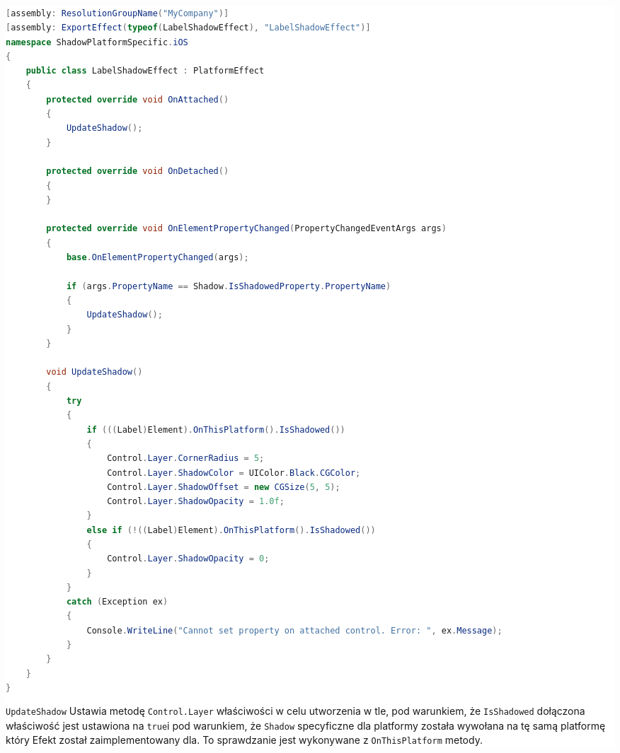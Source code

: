 ```csharp
[assembly: ResolutionGroupName("MyCompany")]
[assembly: ExportEffect(typeof(LabelShadowEffect), "LabelShadowEffect")]
namespace ShadowPlatformSpecific.iOS
{
    public class LabelShadowEffect : PlatformEffect
    {
        protected override void OnAttached()
        {
            UpdateShadow();
        }

        protected override void OnDetached()
        {
        }

        protected override void OnElementPropertyChanged(PropertyChangedEventArgs args)
        {
            base.OnElementPropertyChanged(args);

            if (args.PropertyName == Shadow.IsShadowedProperty.PropertyName)
            {
                UpdateShadow();
            }
        }

        void UpdateShadow()
        {
            try
            {
                if (((Label)Element).OnThisPlatform().IsShadowed())
                {
                    Control.Layer.CornerRadius = 5;
                    Control.Layer.ShadowColor = UIColor.Black.CGColor;
                    Control.Layer.ShadowOffset = new CGSize(5, 5);
                    Control.Layer.ShadowOpacity = 1.0f;
                }
                else if (!((Label)Element).OnThisPlatform().IsShadowed())
                {
                    Control.Layer.ShadowOpacity = 0;
                }
            }
            catch (Exception ex)
            {
                Console.WriteLine("Cannot set property on attached control. Error: ", ex.Message);
            }
        }
    }
}
```

`UpdateShadow` Ustawia metodę `Control.Layer` właściwości w celu utworzenia w tle, pod warunkiem, że `IsShadowed` dołączona właściwość jest ustawiona na `true`i pod warunkiem, że `Shadow` specyficzne dla platformy została wywołana na tę samą platformę który Efekt został zaimplementowany dla. To sprawdzanie jest wykonywane z `OnThisPlatform` metody.
